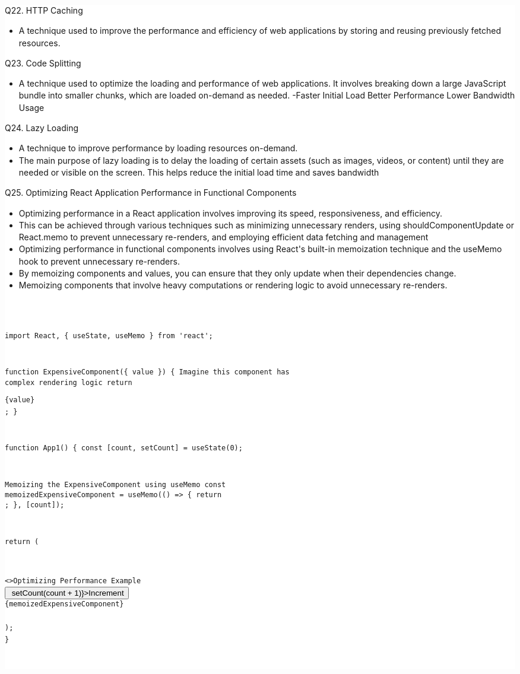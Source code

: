 Q22. HTTP Caching

- A technique used to improve the performance and efficiency of web applications by storing and reusing previously fetched resources.

Q23. Code Splitting

- A technique used to optimize the loading and performance of web applications.
  It involves breaking down a large JavaScript bundle into smaller chunks, which are loaded on-demand as needed.
  -Faster Initial Load
  Better Performance
  Lower Bandwidth Usage

Q24. Lazy Loading

- A technique to improve performance by loading resources on-demand.
- The main purpose of lazy loading is to delay the loading of certain assets (such as images, videos, or content) until they are needed or visible on the screen. This helps reduce the initial load time and saves bandwidth

Q25. Optimizing React Application Performance in Functional Components

- Optimizing performance in a React application involves improving its speed, responsiveness, and efficiency.
- This can be achieved through various techniques such as minimizing unnecessary renders, using shouldComponentUpdate or React.memo to prevent unnecessary re-renders, and employing efficient data fetching and management
- Optimizing performance in functional components involves using React's built-in memoization technique and the useMemo hook to prevent unnecessary re-renders.
- By memoizing components and values, you can ensure that they only update when their dependencies change.
- Memoizing components that involve heavy computations or rendering logic to avoid unnecessary re-renders.

<code>

import React, { useState, useMemo } from 'react';

function ExpensiveComponent({ value }) {
Imagine this component has complex rendering logic
return <div>{value}</div>;
}

function App1() {
const [count, setCount] = useState(0);

Memoizing the ExpensiveComponent using useMemo
const memoizedExpensiveComponent = useMemo(() => {
return <ExpensiveComponent value={count} />;
}, [count]);

return (

<div>
<>Optimizing Performance Example</>
<button onClick={() => setCount(count + 1)}>Increment</button>
{memoizedExpensiveComponent}
</div>
);
}
